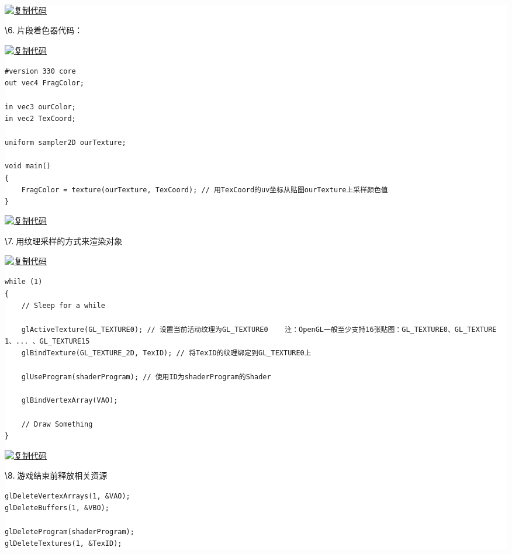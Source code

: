 [![复制代码](https://common.cnblogs.com/images/copycode.gif)](javascript:void(0);)

\6. 片段着色器代码：

[![复制代码](https://common.cnblogs.com/images/copycode.gif)](javascript:void(0);)

```
#version 330 core
out vec4 FragColor;

in vec3 ourColor;
in vec2 TexCoord;

uniform sampler2D ourTexture;

void main()
{
    FragColor = texture(ourTexture, TexCoord); // 用TexCoord的uv坐标从贴图ourTexture上采样颜色值
}
```

[![复制代码](https://common.cnblogs.com/images/copycode.gif)](javascript:void(0);)

\7. 用纹理采样的方式来渲染对象

[![复制代码](https://common.cnblogs.com/images/copycode.gif)](javascript:void(0);)

```
while (1)
{
    // Sleep for a while
    
    glActiveTexture(GL_TEXTURE0); // 设置当前活动纹理为GL_TEXTURE0    注：OpenGL一般至少支持16张贴图：GL_TEXTURE0、GL_TEXTURE1、... 、GL_TEXTURE15
    glBindTexture(GL_TEXTURE_2D, TexID); // 将TexID的纹理绑定到GL_TEXTURE0上
    
    glUseProgram(shaderProgram); // 使用ID为shaderProgram的Shader
    
    glBindVertexArray(VAO);

    // Draw Something
}
```

[![复制代码](https://common.cnblogs.com/images/copycode.gif)](javascript:void(0);)

\8. 游戏结束前释放相关资源

```
glDeleteVertexArrays(1, &VAO);
glDeleteBuffers(1, &VBO); 

glDeleteProgram(shaderProgram);
glDeleteTextures(1, &TexID);
```

 
